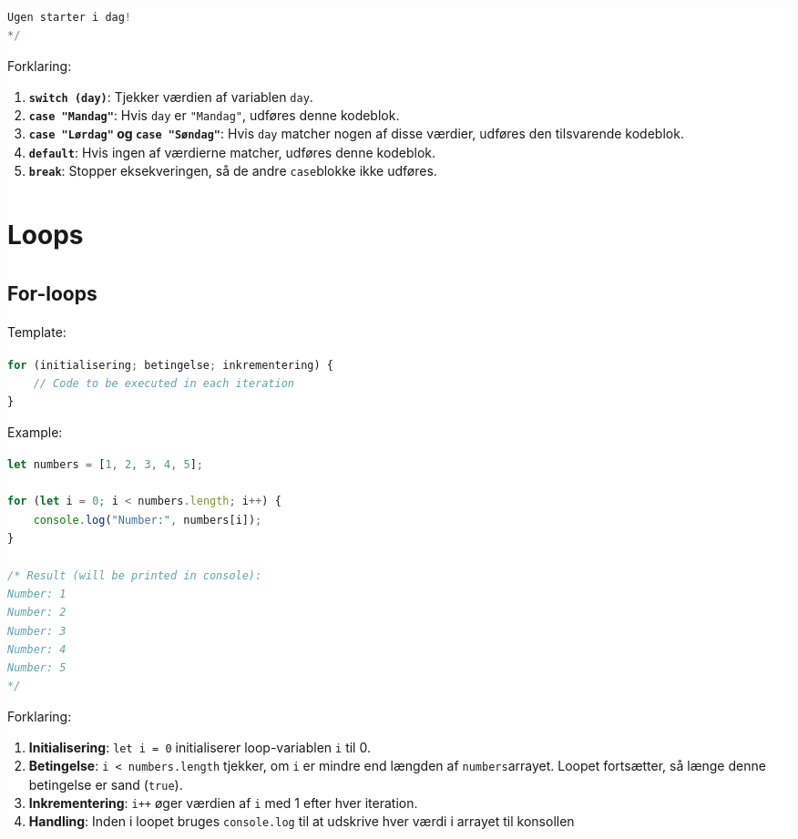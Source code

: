 ```jsx
Ugen starter i dag!
*/
```

Forklaring:

1. **`switch (day)`**: Tjekker værdien af variablen `day`.
2. **`case "Mandag"`**: Hvis `day` er `"Mandag"`, udføres denne kodeblok.
3. **`case "Lørdag"` og `case "Søndag"`**: Hvis `day` matcher nogen af disse værdier, udføres den tilsvarende kodeblok.
4. **`default`**: Hvis ingen af værdierne matcher, udføres denne kodeblok.
5. **`break`**: Stopper eksekveringen, så de andre `case`blokke ikke udføres.


<div class="page"/>

# Loops

## For-loops

Template:

```jsx
for (initialisering; betingelse; inkrementering) {
	// Code to be executed in each iteration
}

```

Example:

```jsx
let numbers = [1, 2, 3, 4, 5];

for (let i = 0; i < numbers.length; i++) {
    console.log("Number:", numbers[i]);
}

/* Result (will be printed in console):
Number: 1
Number: 2
Number: 3
Number: 4
Number: 5
*/
```

Forklaring:

1. **Initialisering**: `let i = 0` initialiserer loop-variablen `i` til 0.
2. **Betingelse**: `i < numbers.length` tjekker, om `i` er mindre end længden af `numbers`arrayet. Loopet fortsætter, så længe denne betingelse er sand (`true`).
3. **Inkrementering**: `i++` øger værdien af `i` med 1 efter hver iteration.
4. **Handling**: Inden i loopet bruges `console.log` til at udskrive hver værdi i arrayet til konsollen
